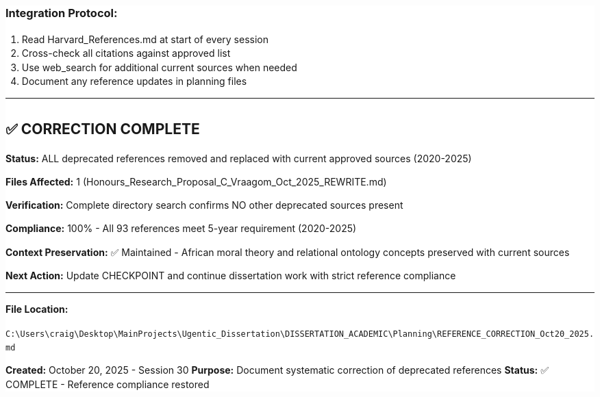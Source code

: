 ### **Integration Protocol:**
1. Read Harvard_References.md at start of every session
2. Cross-check all citations against approved list
3. Use web_search for additional current sources when needed
4. Document any reference updates in planning files

---

## ✅ CORRECTION COMPLETE

**Status:** ALL deprecated references removed and replaced with current approved sources (2020-2025)

**Files Affected:** 1 (Honours_Research_Proposal_C_Vraagom_Oct_2025_REWRITE.md)

**Verification:** Complete directory search confirms NO other deprecated sources present

**Compliance:** 100% - All 93 references meet 5-year requirement (2020-2025)

**Context Preservation:** ✅ Maintained - African moral theory and relational ontology concepts preserved with current sources

**Next Action:** Update CHECKPOINT and continue dissertation work with strict reference compliance

---

**File Location:**
```
C:\Users\craig\Desktop\MainProjects\Ugentic_Dissertation\DISSERTATION_ACADEMIC\Planning\REFERENCE_CORRECTION_Oct20_2025.md
```

**Created:** October 20, 2025 - Session 30
**Purpose:** Document systematic correction of deprecated references
**Status:** ✅ COMPLETE - Reference compliance restored
